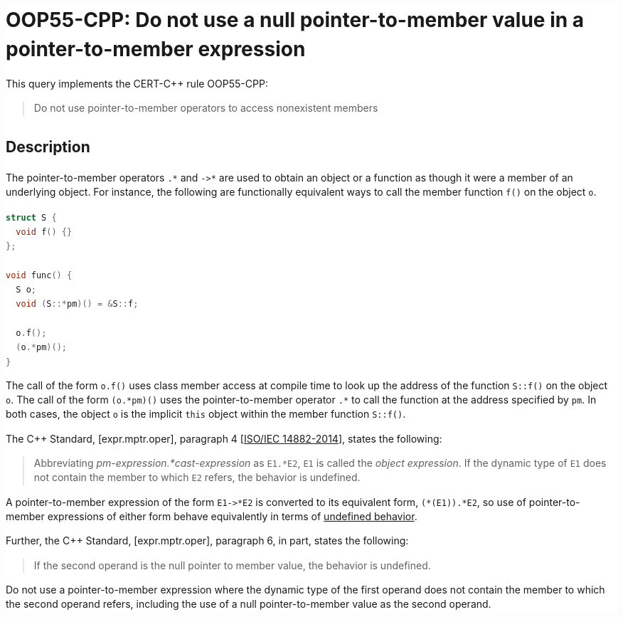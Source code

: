 # OOP55-CPP: Do not use a null pointer-to-member value in a pointer-to-member expression

This query implements the CERT-C++ rule OOP55-CPP:

> Do not use pointer-to-member operators to access nonexistent members



## Description

The pointer-to-member operators `.*` and `->*` are used to obtain an object or a function as though it were a member of an underlying object. For instance, the following are functionally equivalent ways to call the member function `f()` on the object `o`.

```cpp
struct S {
  void f() {}
};

void func() {
  S o;
  void (S::*pm)() = &S::f;
  
  o.f();
  (o.*pm)();
}
```
The call of the form `o.f()` uses class member access at compile time to look up the address of the function `S::f()` on the object `o`. The call of the form `(o.*pm)()` uses the pointer-to-member operator `.*` to call the function at the address specified by `pm`. In both cases, the object `o` is the implicit `this` object within the member function `S::f()`.

The C++ Standard, \[expr.mptr.oper\], paragraph 4 \[[ISO/IEC 14882-2014](https://wiki.sei.cmu.edu/confluence/display/cplusplus/AA.+Bibliography#AA.Bibliography-ISO%2FIEC14882-2014)\], states the following:

> Abbreviating *pm-expression.\*cast-expression* as `E1.*E2`, `E1` is called the *object expression*. If the dynamic type of `E1` does not contain the member to which `E2` refers, the behavior is undefined.


A pointer-to-member expression of the form `E1->*E2` is converted to its equivalent form, `(*(E1)).*E2`, so use of pointer-to-member expressions of either form behave equivalently in terms of [undefined behavior](https://wiki.sei.cmu.edu/confluence/display/cplusplus/BB.+Definitions#BB.Definitions-undefinedbehavior).

Further, the C++ Standard, \[expr.mptr.oper\], paragraph 6, in part, states the following:

> If the second operand is the null pointer to member value, the behavior is undefined.


Do not use a pointer-to-member expression where the dynamic type of the first operand does not contain the member to which the second operand refers, including the use of a null pointer-to-member value as the second operand.
